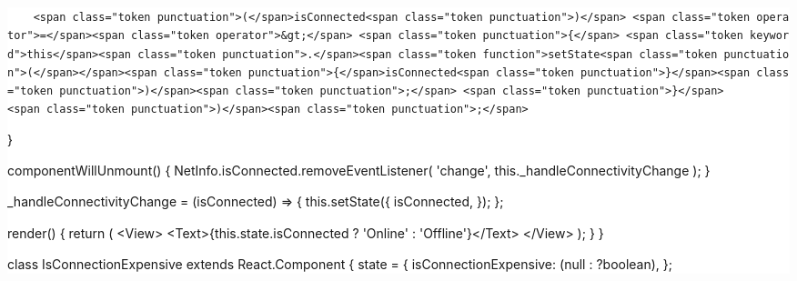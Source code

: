         <span class="token punctuation">(</span>isConnected<span class="token punctuation">)</span> <span class="token operator">=</span><span class="token operator">&gt;</span> <span class="token punctuation">{</span> <span class="token keyword">this</span><span class="token punctuation">.</span><span class="token function">setState<span class="token punctuation">(</span></span><span class="token punctuation">{</span>isConnected<span class="token punctuation">}</span><span class="token punctuation">)</span><span class="token punctuation">;</span> <span class="token punctuation">}</span>
    <span class="token punctuation">)</span><span class="token punctuation">;</span>
  <span class="token punctuation">}</span>

  <span class="token function">componentWillUnmount<span class="token punctuation">(</span></span><span class="token punctuation">)</span> <span class="token punctuation">{</span>
    NetInfo<span class="token punctuation">.</span>isConnected<span class="token punctuation">.</span><span class="token function">removeEventListener<span class="token punctuation">(</span></span>
        <span class="token string">'change'</span><span class="token punctuation">,</span>
        <span class="token keyword">this</span><span class="token punctuation">.</span>_handleConnectivityChange
    <span class="token punctuation">)</span><span class="token punctuation">;</span>
  <span class="token punctuation">}</span>

  _handleConnectivityChange <span class="token operator">=</span> <span class="token punctuation">(</span>isConnected<span class="token punctuation">)</span> <span class="token operator">=</span><span class="token operator">&gt;</span> <span class="token punctuation">{</span>
    <span class="token keyword">this</span><span class="token punctuation">.</span><span class="token function">setState<span class="token punctuation">(</span></span><span class="token punctuation">{</span>
      isConnected<span class="token punctuation">,</span>
    <span class="token punctuation">}</span><span class="token punctuation">)</span><span class="token punctuation">;</span>
  <span class="token punctuation">}</span><span class="token punctuation">;</span>

  <span class="token function">render<span class="token punctuation">(</span></span><span class="token punctuation">)</span> <span class="token punctuation">{</span>
    <span class="token keyword">return</span> <span class="token punctuation">(</span>
        &lt;View<span class="token operator">&gt;</span>
          &lt;Text<span class="token operator">&gt;</span><span class="token punctuation">{</span><span class="token keyword">this</span><span class="token punctuation">.</span>state<span class="token punctuation">.</span>isConnected <span class="token operator">?</span> <span class="token string">'Online'</span> <span class="token punctuation">:</span> <span class="token string">'Offline'</span><span class="token punctuation">}</span>&lt;<span class="token operator">/</span>Text<span class="token operator">&gt;</span>
        &lt;<span class="token operator">/</span>View<span class="token operator">&gt;</span>
    <span class="token punctuation">)</span><span class="token punctuation">;</span>
  <span class="token punctuation">}</span>
<span class="token punctuation">}</span>

class <span class="token class-name">IsConnectionExpensive</span> extends <span class="token class-name">React<span class="token punctuation">.</span>Component</span> <span class="token punctuation">{</span>
  state <span class="token operator">=</span> <span class="token punctuation">{</span>
    isConnectionExpensive<span class="token punctuation">:</span> <span class="token punctuation">(</span><span class="token keyword">null</span> <span class="token punctuation">:</span> <span class="token operator">?</span>boolean<span class="token punctuation">)</span><span class="token punctuation">,</span>
  <span class="token punctuation">}</span><span class="token punctuation">;</span>

